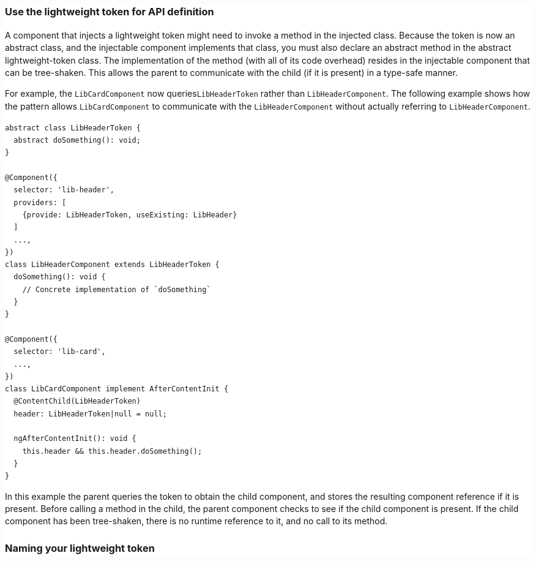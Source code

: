 ### Use the lightweight token for API definition

A component that injects a lightweight token might need to invoke a method in the injected class.
Because the token is now an abstract class, and the injectable component implements that class, you must also declare an abstract method in the abstract lightweight-token class.
The implementation of the method (with all of its code overhead) resides in the injectable component that can be tree-shaken.
This allows the parent to communicate with the child (if it is present) in a type-safe manner.

For example, the `LibCardComponent` now queries`LibHeaderToken` rather than `LibHeaderComponent`.
The following example shows how the pattern allows `LibCardComponent` to communicate with the `LibHeaderComponent` without actually referring to `LibHeaderComponent`.

```
abstract class LibHeaderToken {
  abstract doSomething(): void;
}

@Component({
  selector: 'lib-header',
  providers: [
    {provide: LibHeaderToken, useExisting: LibHeader}
  ]
  ...,
})
class LibHeaderComponent extends LibHeaderToken {
  doSomething(): void {
    // Concrete implementation of `doSomething`
  }
}

@Component({
  selector: 'lib-card',
  ...,
})
class LibCardComponent implement AfterContentInit {
  @ContentChild(LibHeaderToken)
  header: LibHeaderToken|null = null;

  ngAfterContentInit(): void {
    this.header && this.header.doSomething();
  }
}
```

In this example the parent  queries the token to obtain the child component, and stores the resulting component reference if it is present.
Before calling a method in the child, the parent component checks to see if the child component is present.
If the child component has been tree-shaken, there is no runtime reference to it, and no call to its method.

### Naming your lightweight token
